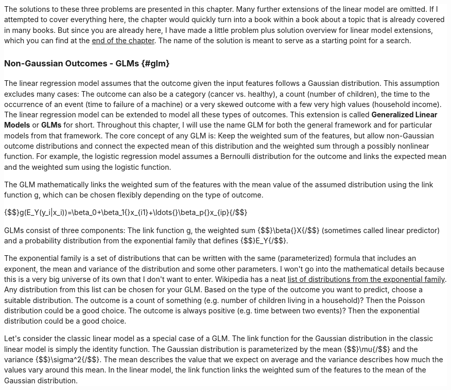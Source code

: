 The solutions to these three problems are presented in this chapter.
Many further extensions of the linear model are omitted.
If I attempted to cover everything here, the chapter would quickly turn into a book within a book about a topic that is already covered in many books.
But since you are already here, I have made a little problem plus solution overview for linear model extensions, which you can find at the [end of the chapter](#more-lm-extension).
The name of the solution is meant to serve as a starting point for a search.

### Non-Gaussian Outcomes - GLMs {#glm}

The linear regression model assumes that the outcome given the input features follows a Gaussian distribution.
This assumption excludes many cases:
The outcome can also be a category (cancer vs. healthy), a count (number of children), the time to the occurrence of an event (time to failure of a machine) or a very skewed outcome with a few very high values (household income).
The linear regression model can be extended to model all these types of outcomes.
This extension is called **Generalized Linear Models** or **GLMs** for short.
Throughout this chapter, I will use the name GLM for both the general framework and for particular models from that framework.
The core concept of any GLM is: 
Keep the weighted sum of the features, but allow non-Gaussian outcome distributions and connect the expected mean of this distribution and the weighted sum through a possibly nonlinear function.
For example, the logistic regression model assumes a Bernoulli distribution for the outcome and links the expected mean and the weighted sum using the logistic function.

The GLM mathematically links the weighted sum of the features with the mean value of the assumed distribution using the link function g, which can be chosen flexibly depending on the type of outcome. 

{$$}g(E_Y(y_i|x_i))=\beta_0+\beta_1{}x_{i1}+\ldots{}\beta_p{}x_{ip}{/$$}

GLMs consist of three components:
The link function g, the weighted sum {$$}\beta{}X{/$$} (sometimes called linear predictor) and a probability distribution from the exponential family that defines {$$}E_Y{/$$}.

The exponential family is a set of distributions that can be written with the same (parameterized) formula that includes an exponent, the mean and variance of the distribution and some other parameters.
I won't go into the mathematical details because this is a very big universe of its own that I don't want to enter.
Wikipedia has a neat [list of distributions from the exponential family](https://en.wikipedia.org/wiki/Exponential_family#Table_of_distributions). 
Any distribution from this list can be chosen for your GLM.
Based on the type of the outcome you want to predict, choose a suitable distribution.
The outcome is a count of something (e.g. number of children living in a household)?
Then the Poisson distribution could be a good choice.
The outcome is always positive (e.g. time between two events)?
Then the exponential distribution could be a good choice.


Let's consider the classic linear model as a special case of a GLM.
The link function for the Gaussian distribution in the classic linear model is simply the identity function.
The Gaussian distribution is parameterized by the mean {$$}\mu{/$$} and the variance {$$}\sigma^2{/$$}.
The mean describes the value that we expect on average and the variance describes how much the values vary around this mean.
In the linear model, the link function links the weighted sum of the features to the mean of the Gaussian distribution.
